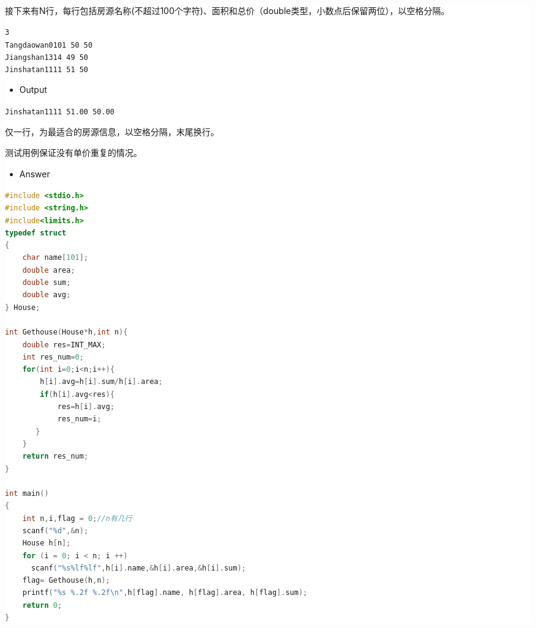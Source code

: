 接下来有N行，每行包括房源名称(不超过100个字符)、面积和总价（double类型，小数点后保留两位），以空格分隔。

```
3
Tangdaowan0101 50 50
Jiangshan1314 49 50
Jinshatan1111 51 50
```

- Output

```
Jinshatan1111 51.00 50.00
```

仅一行，为最适合的房源信息，以空格分隔，末尾换行。

测试用例保证没有单价重复的情况。

- Answer

```cpp
#include <stdio.h>
#include <string.h>
#include<limits.h>
typedef struct
{
    char name[101];
    double area;
    double sum;
    double avg;
} House;

int Gethouse(House*h,int n){
    double res=INT_MAX;
    int res_num=0;
    for(int i=0;i<n;i++){
        h[i].avg=h[i].sum/h[i].area;
        if(h[i].avg<res){
            res=h[i].avg;
            res_num=i;
       }
    }
    return res_num;
}

int main()
{
    int n,i,flag = 0;//n有几行
    scanf("%d",&n);
    House h[n];
    for (i = 0; i < n; i ++)
      scanf("%s%lf%lf",h[i].name,&h[i].area,&h[i].sum);
    flag= Gethouse(h,n);
    printf("%s %.2f %.2f\n",h[flag].name, h[flag].area, h[flag].sum);
    return 0;
}

```
